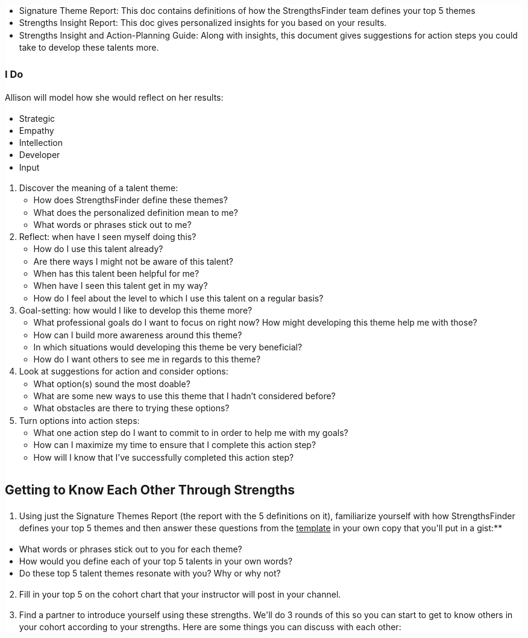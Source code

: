 * Signature Theme Report: This doc contains definitions of how the StrengthsFinder team defines your top 5 themes
* Strengths Insight Report: This doc gives personalized insights for you based on your results. 
* Strengths Insight and Action-Planning Guide: Along with insights, this document gives suggestions for action steps you could take to develop these talents more. 

### I Do
Allison will model how she would reflect on her results:

* Strategic
* Empathy
* Intellection
* Developer
* Input

1. Discover the meaning of a talent theme:
    * How does StrengthsFinder define these themes?
    * What does the personalized definition mean to me?
    * What words or phrases stick out to me? 
2. Reflect: when have I seen myself doing this?
    * How do I use this talent already?
    * Are there ways I might not be aware of this talent?
    * When has this talent been helpful for me?
    * When have I seen this talent get in my way?
    * How do I feel about the level to which I use this talent on a regular basis?
3. Goal-setting: how would I like to develop this theme more?
    * What professional goals do I want to focus on right now? How might developing this theme help me with those?
    * How can I build more awareness around this theme?
    * In which situations would developing this theme be very beneficial?
    * How do I want others to see me in regards to this theme?
4. Look at suggestions for action and consider options:
    * What option(s) sound the most doable?  
    * What are some new ways to use this theme that I hadn’t considered before?
    * What obstacles are there to trying these options?
5. Turn options into action steps:
    * What one action step do I want to commit to in order to help me with my goals?
    * How can I maximize my time to ensure that I complete this action step?
    * How will I know that I’ve successfully completed this action step?

## Getting to Know Each Other Through Strengths
1. Using just the Signature Themes Report (the report with the 5 definitions on it), familiarize yourself with how StrengthsFinder defines your top 5 themes and then answer these questions from the [template](https://github.com/turingschool/career-development-curriculum/edit/master/module_one/strengths_reflection_guidelines.md) in your own copy that you'll put in a gist:**
* What words or phrases stick out to you for each theme?
* How would you define each of your top 5 talents in your own words?
* Do these top 5 talent themes resonate with you? Why or why not? 

2. Fill in your top 5 on the cohort chart that your instructor will post in your channel. 

3. Find a partner to introduce yourself using these strengths. We'll do 3 rounds of this so you can start to get to know others in your cohort according to your strengths. Here are some things you can discuss with each other:
